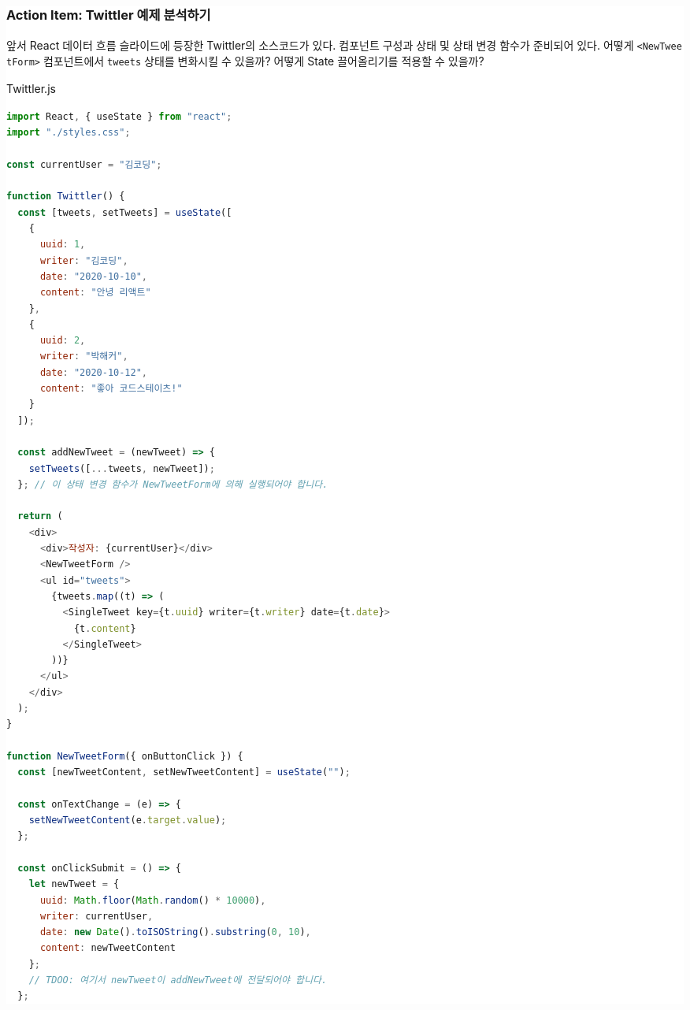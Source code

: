 ### Action Item: Twittler 예제 분석하기

앞서 React 데이터 흐름 슬라이드에 등장한 Twittler의 소스코드가 있다. 컴포넌트 구성과 상태 및 상태 변경 함수가 준비되어 있다. 어떻게 `<NewTweetForm>` 컴포넌트에서 `tweets` 상태를 변화시킬 수 있을까? 어떻게 State 끌어올리기를 적용할 수 있을까?

Twittler.js

```js
import React, { useState } from "react";
import "./styles.css";

const currentUser = "김코딩";

function Twittler() {
  const [tweets, setTweets] = useState([
    {
      uuid: 1,
      writer: "김코딩",
      date: "2020-10-10",
      content: "안녕 리액트"
    },
    {
      uuid: 2,
      writer: "박해커",
      date: "2020-10-12",
      content: "좋아 코드스테이츠!"
    }
  ]);

  const addNewTweet = (newTweet) => {
    setTweets([...tweets, newTweet]);
  }; // 이 상태 변경 함수가 NewTweetForm에 의해 실행되어야 합니다.

  return (
    <div>
      <div>작성자: {currentUser}</div>
      <NewTweetForm />
      <ul id="tweets">
        {tweets.map((t) => (
          <SingleTweet key={t.uuid} writer={t.writer} date={t.date}>
            {t.content}
          </SingleTweet>
        ))}
      </ul>
    </div>
  );
}

function NewTweetForm({ onButtonClick }) {
  const [newTweetContent, setNewTweetContent] = useState("");

  const onTextChange = (e) => {
    setNewTweetContent(e.target.value);
  };

  const onClickSubmit = () => {
    let newTweet = {
      uuid: Math.floor(Math.random() * 10000),
      writer: currentUser,
      date: new Date().toISOString().substring(0, 10),
      content: newTweetContent
    };
    // TDOO: 여기서 newTweet이 addNewTweet에 전달되어야 합니다.
  };
```